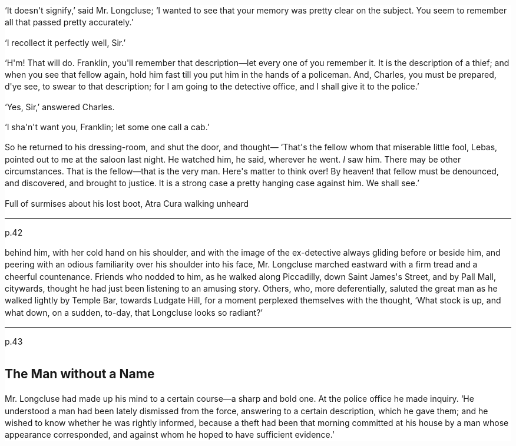 ‘It doesn't signify,’ said Mr. Longcluse; ‘I wanted to see that your memory was pretty clear on the subject. You seem to remember all that passed pretty accurately.’
  


‘I recollect it perfectly well, Sir.’
  


‘H'm! That will do. Franklin, you'll remember that description—let every one of you remember it. It is the description of a thief; and when you see that fellow again, hold him fast till you put him in the hands of a policeman. And, Charles, 
you must be prepared, d'ye see, to swear to that description; for I am going to the detective office, and I shall give it to the police.’
  


‘Yes, Sir,’ answered Charles.
  


‘I sha'n't want you, Franklin; let some one call a cab.’


So he returned to his dressing-room, and shut the door, and thought— ‘That's the fellow whom that miserable little fool, Lebas, pointed out to me at the saloon last night. He watched him, he said, wherever he went. *I* saw him. There may be other circumstances. That is the fellow—that is the very man. Here's matter to think over! By heaven! that fellow must be denounced, and discovered, and brought to justice. It is a strong case a pretty hanging case against him. We shall see.’


Full of surmises about his lost boot, Atra Cura walking unheard



---

p.42




behind him, with her cold hand on his shoulder, and with the image of the ex-detective always gliding before or beside him, and peering with an odious familiarity over his shoulder into his face, Mr. Longcluse marched eastward with a firm tread and a cheerful countenance. Friends who nodded to him, as he walked along Piccadilly, down Saint James's Street, and by Pall Mall, citywards, thought he had just been listening to an amusing story. Others, who, more deferentially, saluted the great man as he walked lightly by Temple Bar, towards Ludgate Hill, for a moment perplexed themselves with the thought, ‘What stock is up, and what down, on a sudden, to-day, that Longcluse looks so radiant?’




---

p.43


The Man without a Name
----------------------


Mr. Longcluse had made up his mind to a certain course—a sharp and bold one. At the police office he made inquiry. ‘He understood a man had been lately dismissed from the force, answering to a certain description, which he gave them; and he wished to know whether he was rightly informed, because a theft had been that morning committed at his house by a man whose appearance corresponded, and against whom he hoped to have sufficient evidence.’
  